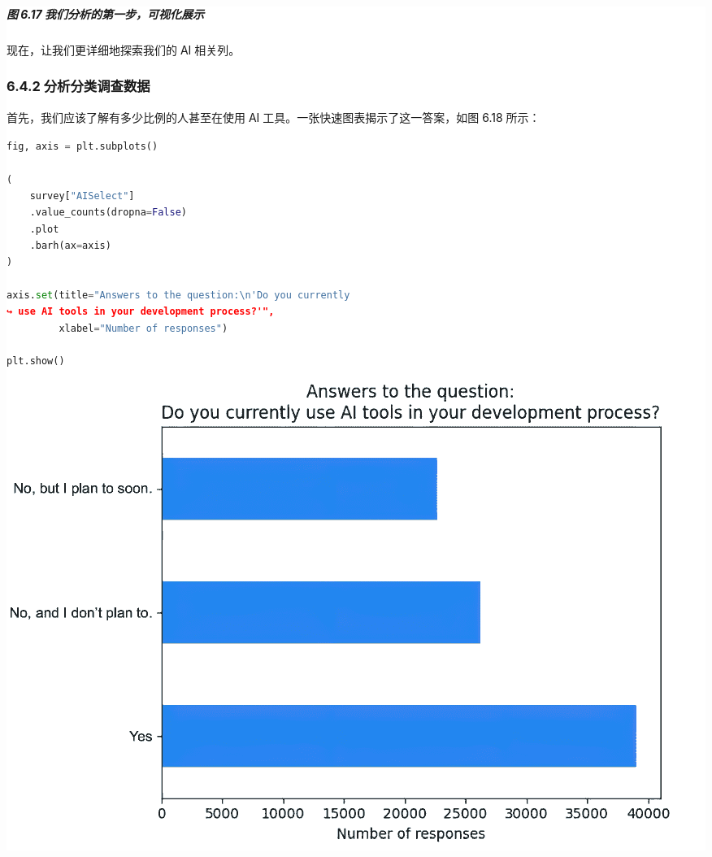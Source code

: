 ##### 图 6.17 我们分析的第一步，可视化展示

现在，让我们更详细地探索我们的 AI 相关列。

### 6.4.2 分析分类调查数据

首先，我们应该了解有多少比例的人甚至在使用 AI 工具。一张快速图表揭示了这一答案，如图 6.18 所示：

```py
fig, axis = plt.subplots()

(
    survey["AISelect"]
    .value_counts(dropna=False)
    .plot
    .barh(ax=axis)
)

axis.set(title="Answers to the question:\n'Do you currently
↪ use AI tools in your development process?'",
         xlabel="Number of responses")

plt.show()
```

![figure](img/6-18.png)
